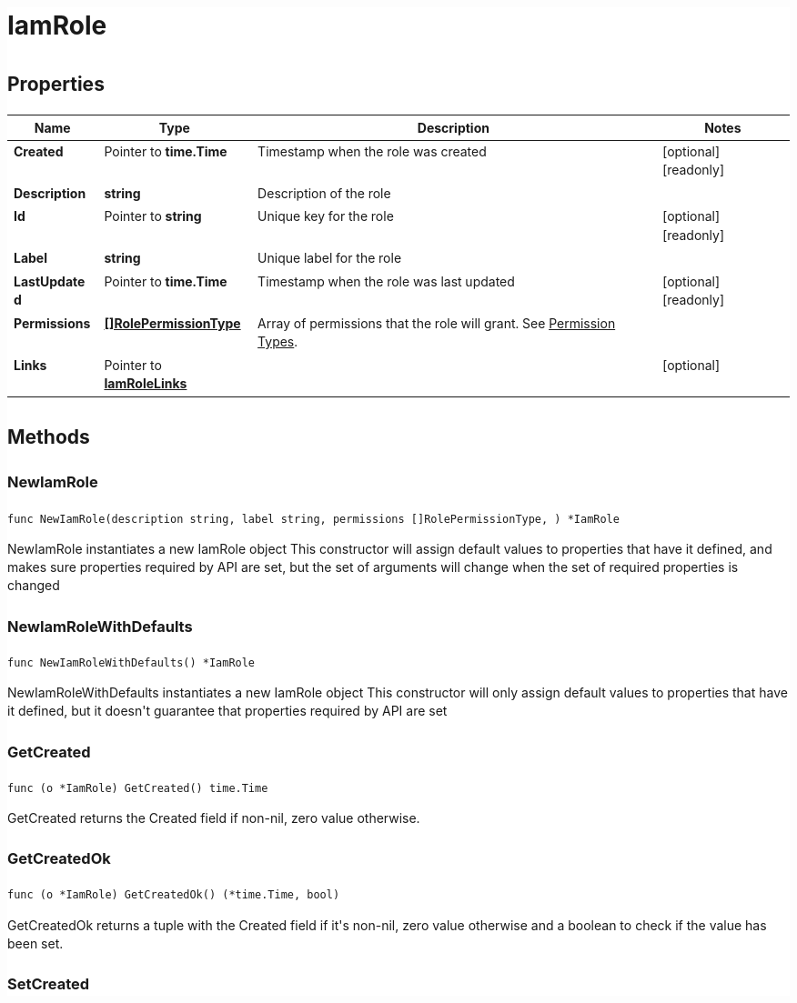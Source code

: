 # IamRole

## Properties

Name | Type | Description | Notes
------------ | ------------- | ------------- | -------------
**Created** | Pointer to **time.Time** | Timestamp when the role was created | [optional] [readonly] 
**Description** | **string** | Description of the role | 
**Id** | Pointer to **string** | Unique key for the role | [optional] [readonly] 
**Label** | **string** | Unique label for the role | 
**LastUpdated** | Pointer to **time.Time** | Timestamp when the role was last updated | [optional] [readonly] 
**Permissions** | [**[]RolePermissionType**](RolePermissionType.md) | Array of permissions that the role will grant. See [Permission Types](https://developer.okta.com/docs/concepts/role-assignment/#permission-types). | 
**Links** | Pointer to [**IamRoleLinks**](IamRoleLinks.md) |  | [optional] 

## Methods

### NewIamRole

`func NewIamRole(description string, label string, permissions []RolePermissionType, ) *IamRole`

NewIamRole instantiates a new IamRole object
This constructor will assign default values to properties that have it defined,
and makes sure properties required by API are set, but the set of arguments
will change when the set of required properties is changed

### NewIamRoleWithDefaults

`func NewIamRoleWithDefaults() *IamRole`

NewIamRoleWithDefaults instantiates a new IamRole object
This constructor will only assign default values to properties that have it defined,
but it doesn't guarantee that properties required by API are set

### GetCreated

`func (o *IamRole) GetCreated() time.Time`

GetCreated returns the Created field if non-nil, zero value otherwise.

### GetCreatedOk

`func (o *IamRole) GetCreatedOk() (*time.Time, bool)`

GetCreatedOk returns a tuple with the Created field if it's non-nil, zero value otherwise
and a boolean to check if the value has been set.

### SetCreated
